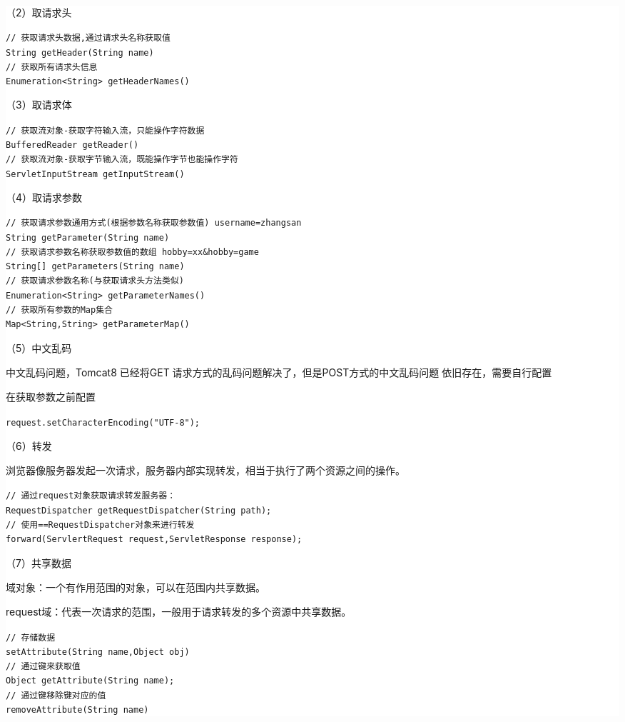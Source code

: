 （2）取请求头
```
// 获取请求头数据,通过请求头名称获取值
String getHeader(String name)
// 获取所有请求头信息
Enumeration<String> getHeaderNames()
```


（3）取请求体
```
// 获取流对象-获取字符输入流，只能操作字符数据
BufferedReader getReader()
// 获取流对象-获取字节输入流，既能操作字节也能操作字符
ServletInputStream getInputStream()
```

（4）取请求参数

```
// 获取请求参数通用方式(根据参数名称获取参数值) username=zhangsan
String getParameter(String name)
// 获取请求参数名称获取参数值的数组 hobby=xx&hobby=game
String[] getParameters(String name)
// 获取请求参数名称(与获取请求头方法类似)
Enumeration<String> getParameterNames()
// 获取所有参数的Map集合
Map<String,String> getParameterMap()
```

（5）中文乱码

中文乱码问题，Tomcat8 已经将GET 请求方式的乱码问题解决了，但是POST方式的中文乱码问题 依旧存在，需要自行配置

在获取参数之前配置
```
request.setCharacterEncoding("UTF-8");
```

（6）转发

浏览器像服务器发起一次请求，服务器内部实现转发，相当于执行了两个资源之间的操作。
```
// 通过request对象获取请求转发服务器：
RequestDispatcher getRequestDispatcher(String path);
// 使用==RequestDispatcher对象来进行转发
forward(ServlertRequest request,ServletResponse response);
```

（7）共享数据

域对象：一个有作用范围的对象，可以在范围内共享数据。

request域：代表一次请求的范围，一般用于请求转发的多个资源中共享数据。
```
// 存储数据
setAttribute(String name,Object obj)
// 通过键来获取值
Object getAttribute(String name);
// 通过键移除键对应的值
removeAttribute(String name)
```
